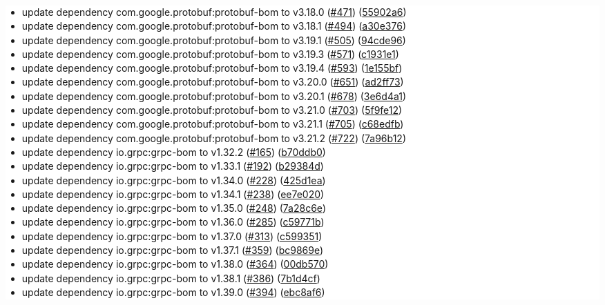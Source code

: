 * update dependency com.google.protobuf:protobuf-bom to v3.18.0 ([#471](https://github.com/googleapis/java-shared-dependencies/issues/471)) ([55902a6](https://github.com/googleapis/java-shared-dependencies/commit/55902a69b01fe895aec24ceb1e1e1a13873527b5))
* update dependency com.google.protobuf:protobuf-bom to v3.18.1 ([#494](https://github.com/googleapis/java-shared-dependencies/issues/494)) ([a30e376](https://github.com/googleapis/java-shared-dependencies/commit/a30e3762b5fb0e2d31304d211c12eb2c1320f0c1))
* update dependency com.google.protobuf:protobuf-bom to v3.19.1 ([#505](https://github.com/googleapis/java-shared-dependencies/issues/505)) ([94cde96](https://github.com/googleapis/java-shared-dependencies/commit/94cde96069900f9f8c2ff9a522671d03b26828bd))
* update dependency com.google.protobuf:protobuf-bom to v3.19.3 ([#571](https://github.com/googleapis/java-shared-dependencies/issues/571)) ([c1931e1](https://github.com/googleapis/java-shared-dependencies/commit/c1931e1c4611ca3d1e2afac1c9e983cf1ec4a7de))
* update dependency com.google.protobuf:protobuf-bom to v3.19.4 ([#593](https://github.com/googleapis/java-shared-dependencies/issues/593)) ([1e155bf](https://github.com/googleapis/java-shared-dependencies/commit/1e155bfc957bbb7e25d2e0994cdecaa81843bdc5))
* update dependency com.google.protobuf:protobuf-bom to v3.20.0 ([#651](https://github.com/googleapis/java-shared-dependencies/issues/651)) ([ad2ff73](https://github.com/googleapis/java-shared-dependencies/commit/ad2ff73207dd6493321c77d8eca0022baf13b4ce))
* update dependency com.google.protobuf:protobuf-bom to v3.20.1 ([#678](https://github.com/googleapis/java-shared-dependencies/issues/678)) ([3e6d4a1](https://github.com/googleapis/java-shared-dependencies/commit/3e6d4a1a8e5d45723071a62c99bb1ab87d2b2b84))
* update dependency com.google.protobuf:protobuf-bom to v3.21.0 ([#703](https://github.com/googleapis/java-shared-dependencies/issues/703)) ([5f9fe12](https://github.com/googleapis/java-shared-dependencies/commit/5f9fe1200b4bdf4c54bf947c21bd3ed02f26f990))
* update dependency com.google.protobuf:protobuf-bom to v3.21.1 ([#705](https://github.com/googleapis/java-shared-dependencies/issues/705)) ([c68edfb](https://github.com/googleapis/java-shared-dependencies/commit/c68edfbe7e1993e1112640b867b29aa2fbcf7579))
* update dependency com.google.protobuf:protobuf-bom to v3.21.2 ([#722](https://github.com/googleapis/java-shared-dependencies/issues/722)) ([7a96b12](https://github.com/googleapis/java-shared-dependencies/commit/7a96b1259a526b63e9376fd6cc18b27cddeb5f0f))
* update dependency io.grpc:grpc-bom to v1.32.2 ([#165](https://github.com/googleapis/java-shared-dependencies/issues/165)) ([b70ddb0](https://github.com/googleapis/java-shared-dependencies/commit/b70ddb00a3be97536cdd80bd57fe6bca1b0973e2))
* update dependency io.grpc:grpc-bom to v1.33.1 ([#192](https://github.com/googleapis/java-shared-dependencies/issues/192)) ([b29384d](https://github.com/googleapis/java-shared-dependencies/commit/b29384dc40c812f1848f00695228d5437556f029))
* update dependency io.grpc:grpc-bom to v1.34.0 ([#228](https://github.com/googleapis/java-shared-dependencies/issues/228)) ([425d1ea](https://github.com/googleapis/java-shared-dependencies/commit/425d1eab2a046c365f816f946576e4030e7c3696))
* update dependency io.grpc:grpc-bom to v1.34.1 ([#238](https://github.com/googleapis/java-shared-dependencies/issues/238)) ([ee7e020](https://github.com/googleapis/java-shared-dependencies/commit/ee7e020a4631f2b288d1c6f5d681423d156e3c2d))
* update dependency io.grpc:grpc-bom to v1.35.0 ([#248](https://github.com/googleapis/java-shared-dependencies/issues/248)) ([7a28c6e](https://github.com/googleapis/java-shared-dependencies/commit/7a28c6e7053c181993b1288adcae56de89312113))
* update dependency io.grpc:grpc-bom to v1.36.0 ([#285](https://github.com/googleapis/java-shared-dependencies/issues/285)) ([c59771b](https://github.com/googleapis/java-shared-dependencies/commit/c59771b2436ac1a4fbc92b48049900472dd6d3ff))
* update dependency io.grpc:grpc-bom to v1.37.0 ([#313](https://github.com/googleapis/java-shared-dependencies/issues/313)) ([c599351](https://github.com/googleapis/java-shared-dependencies/commit/c5993511c7305e1ced42d73552a93a25dc5e1ac1))
* update dependency io.grpc:grpc-bom to v1.37.1 ([#359](https://github.com/googleapis/java-shared-dependencies/issues/359)) ([bc9869e](https://github.com/googleapis/java-shared-dependencies/commit/bc9869e914314f951afd69f2acae95c414398f43))
* update dependency io.grpc:grpc-bom to v1.38.0 ([#364](https://github.com/googleapis/java-shared-dependencies/issues/364)) ([00db570](https://github.com/googleapis/java-shared-dependencies/commit/00db5701c3b0aa609f3778c06911a9a0248ca342))
* update dependency io.grpc:grpc-bom to v1.38.1 ([#386](https://github.com/googleapis/java-shared-dependencies/issues/386)) ([7b1d4cf](https://github.com/googleapis/java-shared-dependencies/commit/7b1d4cf317fbd75b91d6a63f82b5fc2f46eaf3ca))
* update dependency io.grpc:grpc-bom to v1.39.0 ([#394](https://github.com/googleapis/java-shared-dependencies/issues/394)) ([ebc8af6](https://github.com/googleapis/java-shared-dependencies/commit/ebc8af6b3f850b58b35d9720a7a0b1545d4616bd))